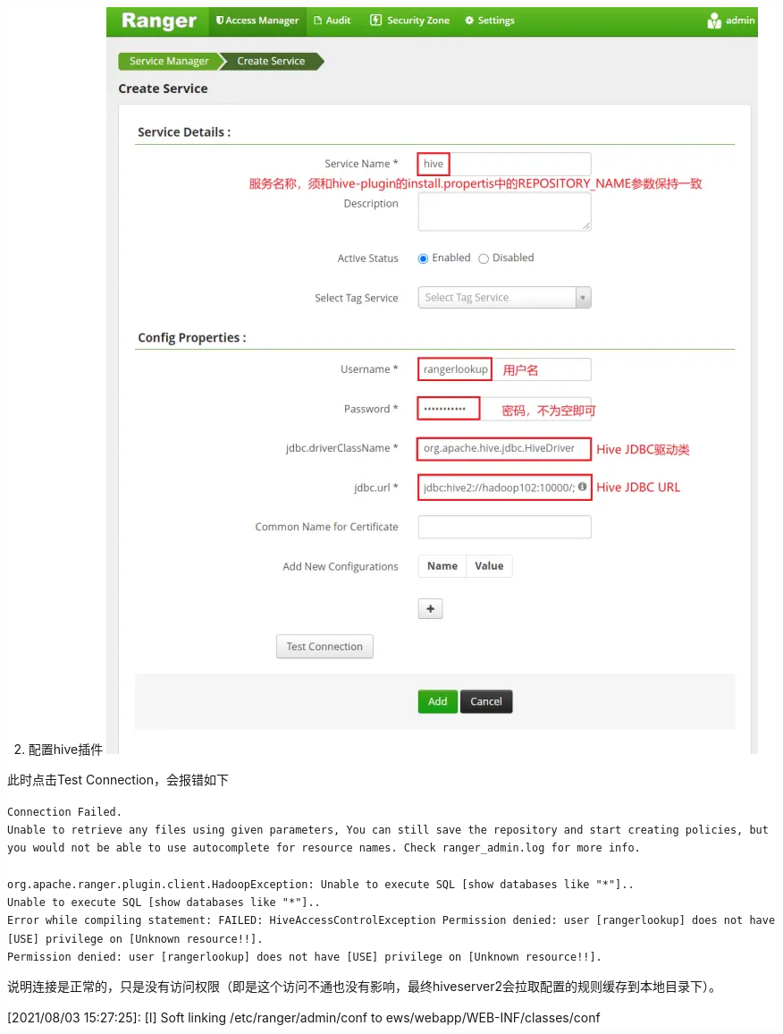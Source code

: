 2. 配置hive插件
![image.png](Ranger权限管理.assets\7d2c4abcc1fe4af5865bbc87f4e8402e.png)

此时点击Test Connection，会报错如下
```
Connection Failed.
Unable to retrieve any files using given parameters, You can still save the repository and start creating policies, but you would not be able to use autocomplete for resource names. Check ranger_admin.log for more info.

org.apache.ranger.plugin.client.HadoopException: Unable to execute SQL [show databases like "*"]..
Unable to execute SQL [show databases like "*"]..
Error while compiling statement: FAILED: HiveAccessControlException Permission denied: user [rangerlookup] does not have [USE] privilege on [Unknown resource!!].
Permission denied: user [rangerlookup] does not have [USE] privilege on [Unknown resource!!].
```
说明连接是正常的，只是没有访问权限（即是这个访问不通也没有影响，最终hiveserver2会拉取配置的规则缓存到本地目录下）。


[2021/08/03 15:27:25]:  [I] Soft linking /etc/ranger/admin/conf to ews/webapp/WEB-INF/classes/conf